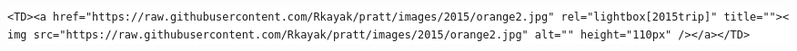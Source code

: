 	<TD><a href="https://raw.githubusercontent.com/Rkayak/pratt/images/2015/orange2.jpg" rel="lightbox[2015trip]" title=""><img src="https://raw.githubusercontent.com/Rkayak/pratt/images/2015/orange2.jpg" alt="" height="110px" /></a></TD>